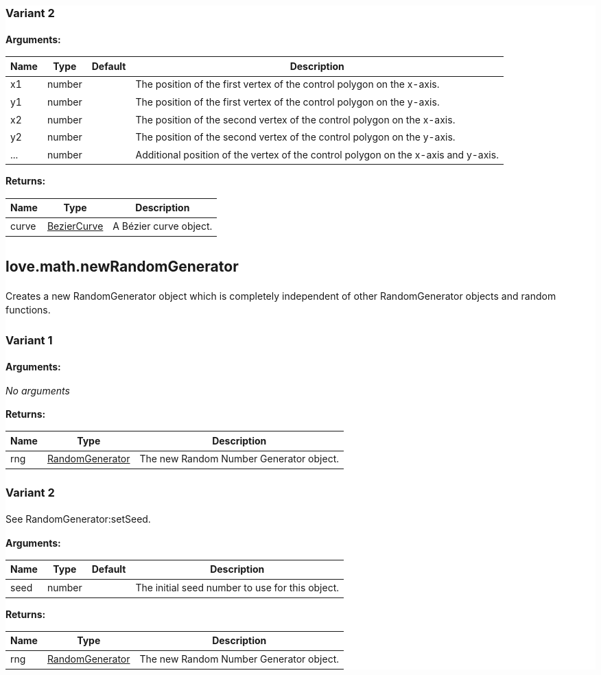 ### Variant 2

**Arguments:**

| Name | Type | Default | Description |
| --- | --- | --- | --- |
| x1 | number |  | The position of the first vertex of the control polygon on the x-axis. |
| y1 | number |  | The position of the first vertex of the control polygon on the y-axis. |
| x2 | number |  | The position of the second vertex of the control polygon on the x-axis. |
| y2 | number |  | The position of the second vertex of the control polygon on the y-axis. |
| ... | number |  | Additional position of the vertex of the control polygon on the x-axis and y-axis. |

**Returns:**

| Name | Type | Description |
| --- | --- | --- |
| curve | [BezierCurve](#beziercurve) | A Bézier curve object. |

## love.math.newRandomGenerator

Creates a new RandomGenerator object which is completely independent of other RandomGenerator objects and random functions.

### Variant 1

**Arguments:**

*No arguments*

**Returns:**

| Name | Type | Description |
| --- | --- | --- |
| rng | [RandomGenerator](#randomgenerator) | The new Random Number Generator object. |

### Variant 2

See RandomGenerator:setSeed.

**Arguments:**

| Name | Type | Default | Description |
| --- | --- | --- | --- |
| seed | number |  | The initial seed number to use for this object. |

**Returns:**

| Name | Type | Description |
| --- | --- | --- |
| rng | [RandomGenerator](#randomgenerator) | The new Random Number Generator object. |
